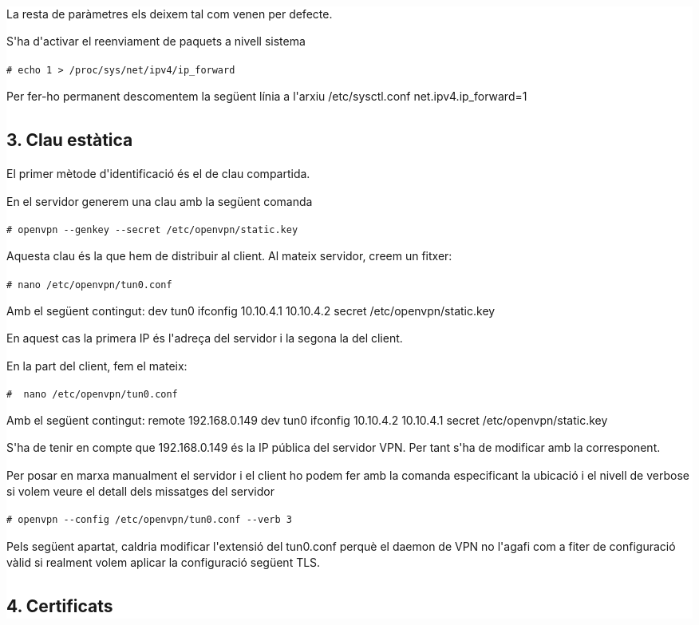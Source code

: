 La resta de paràmetres els deixem tal com venen per defecte.

S'ha d'activar el reenviament de paquets a nivell sistema

```;
# echo 1 > /proc/sys/net/ipv4/ip_forward
```

Per fer-ho permanent descomentem la següent línia a l'arxiu /etc/sysctl.conf
  net.ipv4.ip_forward=1

## 3. Clau estàtica

El primer mètode d'identificació és el de clau compartida.

En el servidor generem una clau amb la següent comanda

```;
# openvpn --genkey --secret /etc/openvpn/static.key
```

Aquesta clau és la que hem de distribuir al client. Al mateix servidor, creem un fitxer:

```;
# nano /etc/openvpn/tun0.conf
```

Amb el següent contingut:
  dev tun0
  ifconfig 10.10.4.1 10.10.4.2
  secret /etc/openvpn/static.key

En aquest cas la primera IP és l'adreça del servidor i la segona la del client.

En la part del client, fem el mateix:

```;
#  nano /etc/openvpn/tun0.conf
```

Amb el següent contingut:
  remote 192.168.0.149
  dev tun0
  ifconfig 10.10.4.2 10.10.4.1
  secret /etc/openvpn/static.key

S'ha de tenir en compte que 192.168.0.149 és la IP pública del servidor VPN. Per tant s'ha de modificar amb la corresponent.

Per posar en marxa manualment el servidor i el client ho podem fer amb la comanda especificant la ubicació i el nivell de verbose si volem veure el detall dels missatges del servidor

```;
# openvpn --config /etc/openvpn/tun0.conf --verb 3
```

Pels següent apartat, caldria modificar l'extensió del tun0.conf perquè el daemon de VPN no l'agafi com a fiter de configuració vàlid si realment volem aplicar la configuració següent TLS.

## 4. Certificats
